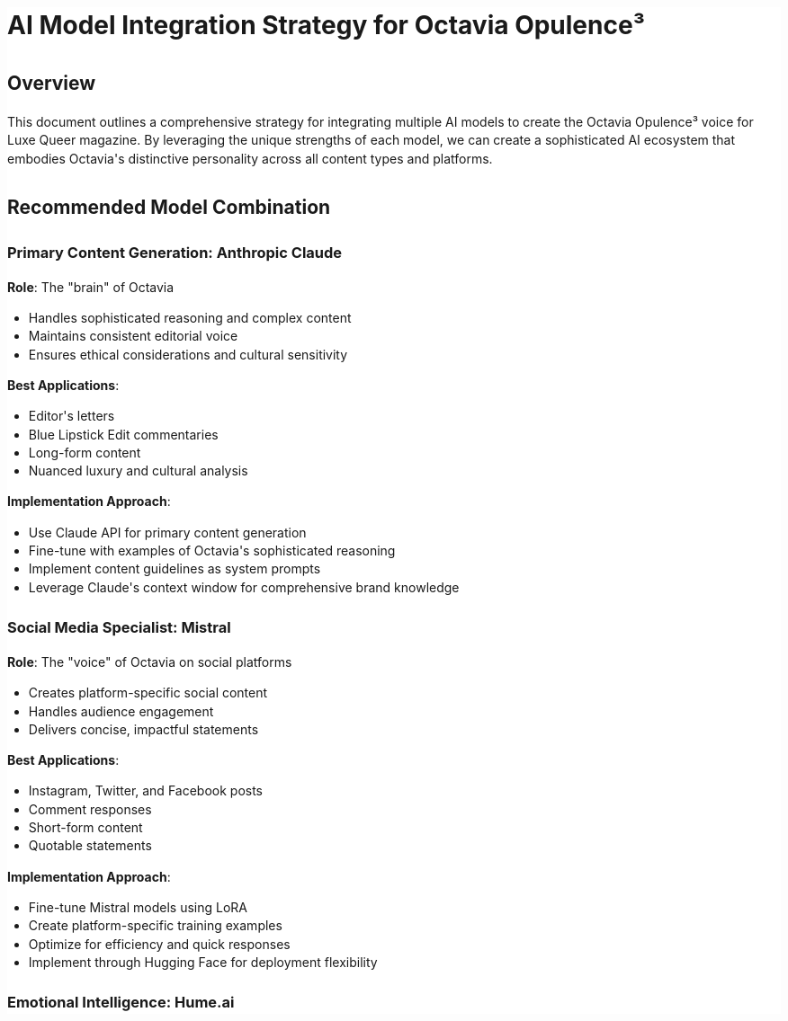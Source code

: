# AI Model Integration Strategy for Octavia Opulence³

## Overview

This document outlines a comprehensive strategy for integrating multiple AI models to create the Octavia Opulence³ voice for Luxe Queer magazine. By leveraging the unique strengths of each model, we can create a sophisticated AI ecosystem that embodies Octavia's distinctive personality across all content types and platforms.

## Recommended Model Combination

### Primary Content Generation: Anthropic Claude

**Role**: The "brain" of Octavia
- Handles sophisticated reasoning and complex content
- Maintains consistent editorial voice
- Ensures ethical considerations and cultural sensitivity

**Best Applications**:
- Editor's letters
- Blue Lipstick Edit commentaries
- Long-form content
- Nuanced luxury and cultural analysis

**Implementation Approach**:
- Use Claude API for primary content generation
- Fine-tune with examples of Octavia's sophisticated reasoning
- Implement content guidelines as system prompts
- Leverage Claude's context window for comprehensive brand knowledge

### Social Media Specialist: Mistral

**Role**: The "voice" of Octavia on social platforms
- Creates platform-specific social content
- Handles audience engagement
- Delivers concise, impactful statements

**Best Applications**:
- Instagram, Twitter, and Facebook posts
- Comment responses
- Short-form content
- Quotable statements

**Implementation Approach**:
- Fine-tune Mistral models using LoRA
- Create platform-specific training examples
- Optimize for efficiency and quick responses
- Implement through Hugging Face for deployment flexibility

### Emotional Intelligence: Hume.ai
